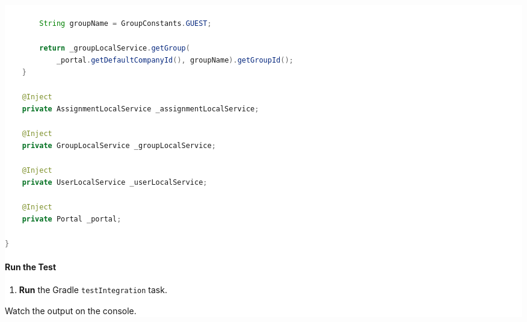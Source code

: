 ```java

		String groupName = GroupConstants.GUEST;

		return _groupLocalService.getGroup(
			_portal.getDefaultCompanyId(), groupName).getGroupId();
	}

	@Inject
	private AssignmentLocalService _assignmentLocalService;

	@Inject
	private GroupLocalService _groupLocalService;

	@Inject
	private UserLocalService _userLocalService;

	@Inject
	private Portal _portal;

}
```

#### Run the Test

1. **Run** the Gradle `testIntegration` task.

Watch the output on the console.
